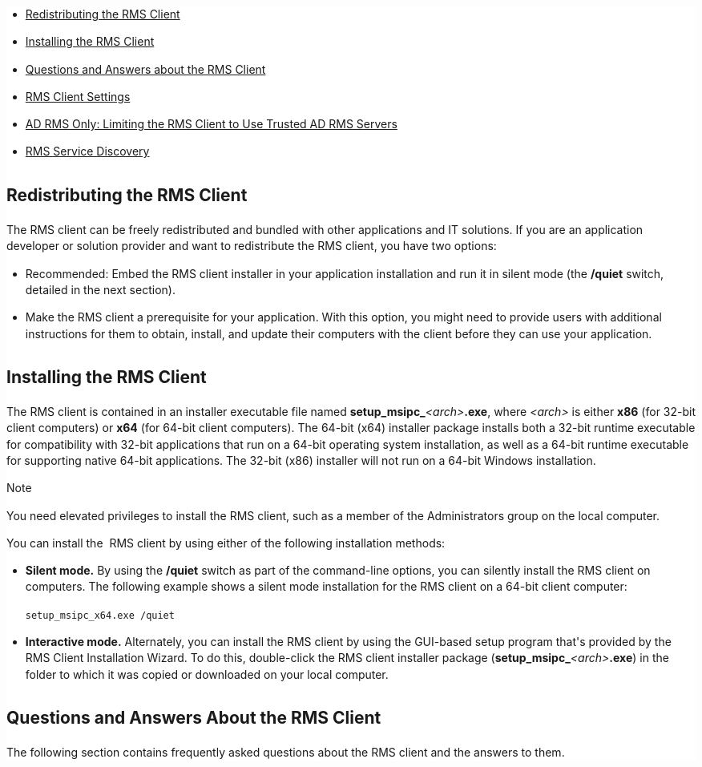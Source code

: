 -   [Redistributing the RMS Client](#BKMK_RedistributeInstaller)

-   [Installing the RMS Client](#BKMK_InstallClient)

-   [Questions and Answers about the RMS Client](#BKMK_QA)

-   [RMS Client Settings](#BKMK_Settings)

-   [AD RMS Only: Limiting the RMS Client to Use Trusted AD RMS Servers](#BKMK_UsingTrustedServers)

-   [RMS Service Discovery](#BKMK_ServiceDiscovery)

## <a name="BKMK_RedistributeInstaller"></a>Redistributing the RMS Client
The RMS client can be freely redistributed and bundled with other applications and IT solutions. If you are an application developer or solution provider and want to redistribute the  RMS client, you have two options:

-   Recommended: Embed the RMS client installer in your application installation and run it in silent mode (the **\/quiet** switch, detailed in the next section).

-   Make the RMS client a prerequisite for your application. With this option, you might need to provide users with additional instructions for them to obtain, install, and update their computers with the client before they can use your application.

## <a name="BKMK_InstallClient"></a>Installing the RMS Client
The RMS client is contained in an installer executable file named **setup\_msipc\_***&lt;arch&gt;***.exe**, where *&lt;arch&gt;* is either **x86** (for 32\-bit client computers) or **x64** (for 64\-bit client computers). The 64\-bit (x64) installer package installs both a 32\-bit runtime executable for compatibility with 32\-bit applications that run on a 64\-bit operating system installation, as well as a 64\-bit runtime executable for supporting native 64\-bit applications. The 32\-bit (x86) installer will not run on a 64\-bit Windows installation.

> [!NOTE]
> You need elevated privileges to install the RMS client, such as a member of the Administrators group on the local computer.

You can install the  RMS client by using either of the following installation methods:

-   **Silent mode.** By using the **\/quiet** switch as part of the command\-line options, you can silently install the  RMS client on computers. The following  example  shows a silent mode installation for the  RMS client on a 64\-bit client computer:

    ```
    setup_msipc_x64.exe /quiet
    ```

-   **Interactive mode.** Alternately, you can install the  RMS client by using the GUI\-based setup program that's provided by the  RMS Client  Installation Wizard. To do this, double\-click the  RMS client installer package (**setup\_msipc\_***&lt;arch&gt;***.exe**) in the folder to which it was copied or downloaded on your local computer.

## <a name="BKMK_QA"></a>Questions and Answers About the RMS Client
The following section contains frequently asked questions about the RMS client and the answers to them.
